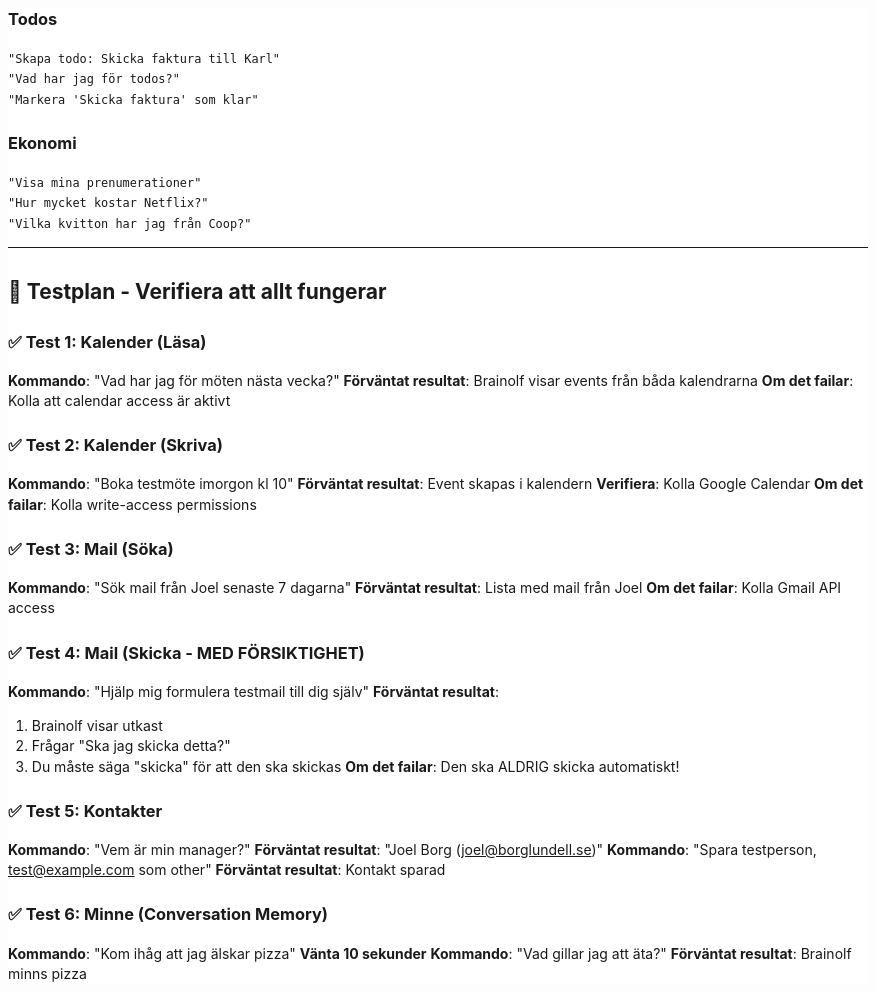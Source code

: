 ### Todos
```
"Skapa todo: Skicka faktura till Karl"
"Vad har jag för todos?"
"Markera 'Skicka faktura' som klar"
```

### Ekonomi
```
"Visa mina prenumerationer"
"Hur mycket kostar Netflix?"
"Vilka kvitton har jag från Coop?"
```

---

## 🧪 Testplan - Verifiera att allt fungerar

### ✅ Test 1: Kalender (Läsa)
**Kommando**: "Vad har jag för möten nästa vecka?"
**Förväntat resultat**: Brainolf visar events från båda kalendrarna
**Om det failar**: Kolla att calendar access är aktivt

### ✅ Test 2: Kalender (Skriva)
**Kommando**: "Boka testmöte imorgon kl 10"
**Förväntat resultat**: Event skapas i kalendern
**Verifiera**: Kolla Google Calendar
**Om det failar**: Kolla write-access permissions

### ✅ Test 3: Mail (Söka)
**Kommando**: "Sök mail från Joel senaste 7 dagarna"
**Förväntat resultat**: Lista med mail från Joel
**Om det failar**: Kolla Gmail API access

### ✅ Test 4: Mail (Skicka - MED FÖRSIKTIGHET)
**Kommando**: "Hjälp mig formulera testmail till dig själv"
**Förväntat resultat**:
1. Brainolf visar utkast
2. Frågar "Ska jag skicka detta?"
3. Du måste säga "skicka" för att den ska skickas
**Om det failar**: Den ska ALDRIG skicka automatiskt!

### ✅ Test 5: Kontakter
**Kommando**: "Vem är min manager?"
**Förväntat resultat**: "Joel Borg (joel@borglundell.se)"
**Kommando**: "Spara testperson, test@example.com som other"
**Förväntat resultat**: Kontakt sparad

### ✅ Test 6: Minne (Conversation Memory)
**Kommando**: "Kom ihåg att jag älskar pizza"
**Vänta 10 sekunder**
**Kommando**: "Vad gillar jag att äta?"
**Förväntat resultat**: Brainolf minns pizza
